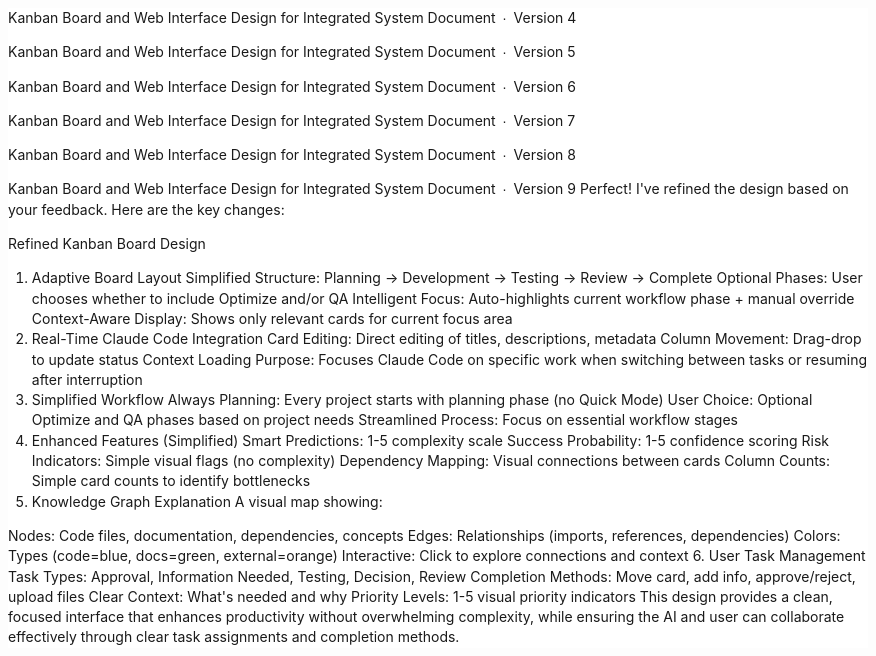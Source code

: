 Kanban Board and Web Interface Design for Integrated System
Document ∙ Version 4 

Kanban Board and Web Interface Design for Integrated System
Document ∙ Version 5 

Kanban Board and Web Interface Design for Integrated System
Document ∙ Version 6 

Kanban Board and Web Interface Design for Integrated System
Document ∙ Version 7 

Kanban Board and Web Interface Design for Integrated System
Document ∙ Version 8 

Kanban Board and Web Interface Design for Integrated System
Document ∙ Version 9 
Perfect! I've refined the design based on your feedback. Here are the key changes:

Refined Kanban Board Design
1. Adaptive Board Layout
Simplified Structure: Planning → Development → Testing → Review → Complete
Optional Phases: User chooses whether to include Optimize and/or QA
Intelligent Focus: Auto-highlights current workflow phase + manual override
Context-Aware Display: Shows only relevant cards for current focus area
2. Real-Time Claude Code Integration
Card Editing: Direct editing of titles, descriptions, metadata
Column Movement: Drag-drop to update status
Context Loading Purpose: Focuses Claude Code on specific work when switching between tasks or resuming after interruption
3. Simplified Workflow
Always Planning: Every project starts with planning phase (no Quick Mode)
User Choice: Optional Optimize and QA phases based on project needs
Streamlined Process: Focus on essential workflow stages
4. Enhanced Features (Simplified)
Smart Predictions: 1-5 complexity scale
Success Probability: 1-5 confidence scoring
Risk Indicators: Simple visual flags (no complexity)
Dependency Mapping: Visual connections between cards
Column Counts: Simple card counts to identify bottlenecks
5. Knowledge Graph Explanation
A visual map showing:

Nodes: Code files, documentation, dependencies, concepts
Edges: Relationships (imports, references, dependencies)
Colors: Types (code=blue, docs=green, external=orange)
Interactive: Click to explore connections and context
6. User Task Management
Task Types: Approval, Information Needed, Testing, Decision, Review
Completion Methods: Move card, add info, approve/reject, upload files
Clear Context: What's needed and why
Priority Levels: 1-5 visual priority indicators
This design provides a clean, focused interface that enhances productivity without overwhelming complexity, while ensuring the AI and user can collaborate effectively through clear task assignments and completion methods.
